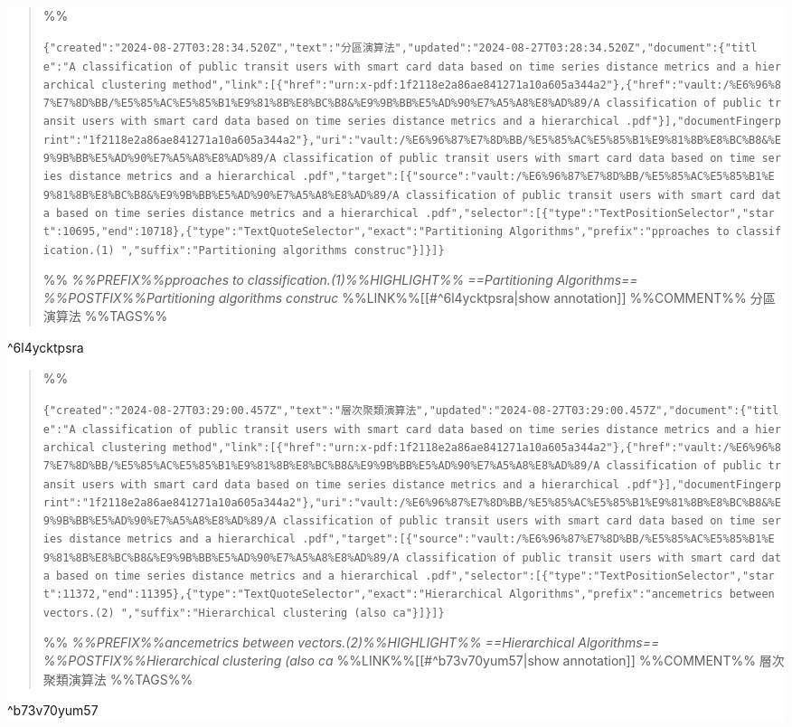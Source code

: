 
>%%
>```annotation-json
>{"created":"2024-08-27T03:28:34.520Z","text":"分區演算法","updated":"2024-08-27T03:28:34.520Z","document":{"title":"A classification of public transit users with smart card data based on time series distance metrics and a hierarchical clustering method","link":[{"href":"urn:x-pdf:1f2118e2a86ae841271a10a605a344a2"},{"href":"vault:/%E6%96%87%E7%8D%BB/%E5%85%AC%E5%85%B1%E9%81%8B%E8%BC%B8&%E9%9B%BB%E5%AD%90%E7%A5%A8%E8%AD%89/A classification of public transit users with smart card data based on time series distance metrics and a hierarchical .pdf"}],"documentFingerprint":"1f2118e2a86ae841271a10a605a344a2"},"uri":"vault:/%E6%96%87%E7%8D%BB/%E5%85%AC%E5%85%B1%E9%81%8B%E8%BC%B8&%E9%9B%BB%E5%AD%90%E7%A5%A8%E8%AD%89/A classification of public transit users with smart card data based on time series distance metrics and a hierarchical .pdf","target":[{"source":"vault:/%E6%96%87%E7%8D%BB/%E5%85%AC%E5%85%B1%E9%81%8B%E8%BC%B8&%E9%9B%BB%E5%AD%90%E7%A5%A8%E8%AD%89/A classification of public transit users with smart card data based on time series distance metrics and a hierarchical .pdf","selector":[{"type":"TextPositionSelector","start":10695,"end":10718},{"type":"TextQuoteSelector","exact":"Partitioning Algorithms","prefix":"pproaches to classification.(1) ","suffix":"Partitioning algorithms construc"}]}]}
>```
>%%
>*%%PREFIX%%pproaches to classification.(1)%%HIGHLIGHT%% ==Partitioning Algorithms== %%POSTFIX%%Partitioning algorithms construc*
>%%LINK%%[[#^6l4ycktpsra|show annotation]]
>%%COMMENT%%
>分區演算法
>%%TAGS%%
>
^6l4ycktpsra


>%%
>```annotation-json
>{"created":"2024-08-27T03:29:00.457Z","text":"層次聚類演算法","updated":"2024-08-27T03:29:00.457Z","document":{"title":"A classification of public transit users with smart card data based on time series distance metrics and a hierarchical clustering method","link":[{"href":"urn:x-pdf:1f2118e2a86ae841271a10a605a344a2"},{"href":"vault:/%E6%96%87%E7%8D%BB/%E5%85%AC%E5%85%B1%E9%81%8B%E8%BC%B8&%E9%9B%BB%E5%AD%90%E7%A5%A8%E8%AD%89/A classification of public transit users with smart card data based on time series distance metrics and a hierarchical .pdf"}],"documentFingerprint":"1f2118e2a86ae841271a10a605a344a2"},"uri":"vault:/%E6%96%87%E7%8D%BB/%E5%85%AC%E5%85%B1%E9%81%8B%E8%BC%B8&%E9%9B%BB%E5%AD%90%E7%A5%A8%E8%AD%89/A classification of public transit users with smart card data based on time series distance metrics and a hierarchical .pdf","target":[{"source":"vault:/%E6%96%87%E7%8D%BB/%E5%85%AC%E5%85%B1%E9%81%8B%E8%BC%B8&%E9%9B%BB%E5%AD%90%E7%A5%A8%E8%AD%89/A classification of public transit users with smart card data based on time series distance metrics and a hierarchical .pdf","selector":[{"type":"TextPositionSelector","start":11372,"end":11395},{"type":"TextQuoteSelector","exact":"Hierarchical Algorithms","prefix":"ancemetrics between vectors.(2) ","suffix":"Hierarchical clustering (also ca"}]}]}
>```
>%%
>*%%PREFIX%%ancemetrics between vectors.(2)%%HIGHLIGHT%% ==Hierarchical Algorithms== %%POSTFIX%%Hierarchical clustering (also ca*
>%%LINK%%[[#^b73v70yum57|show annotation]]
>%%COMMENT%%
>層次聚類演算法
>%%TAGS%%
>
^b73v70yum57

